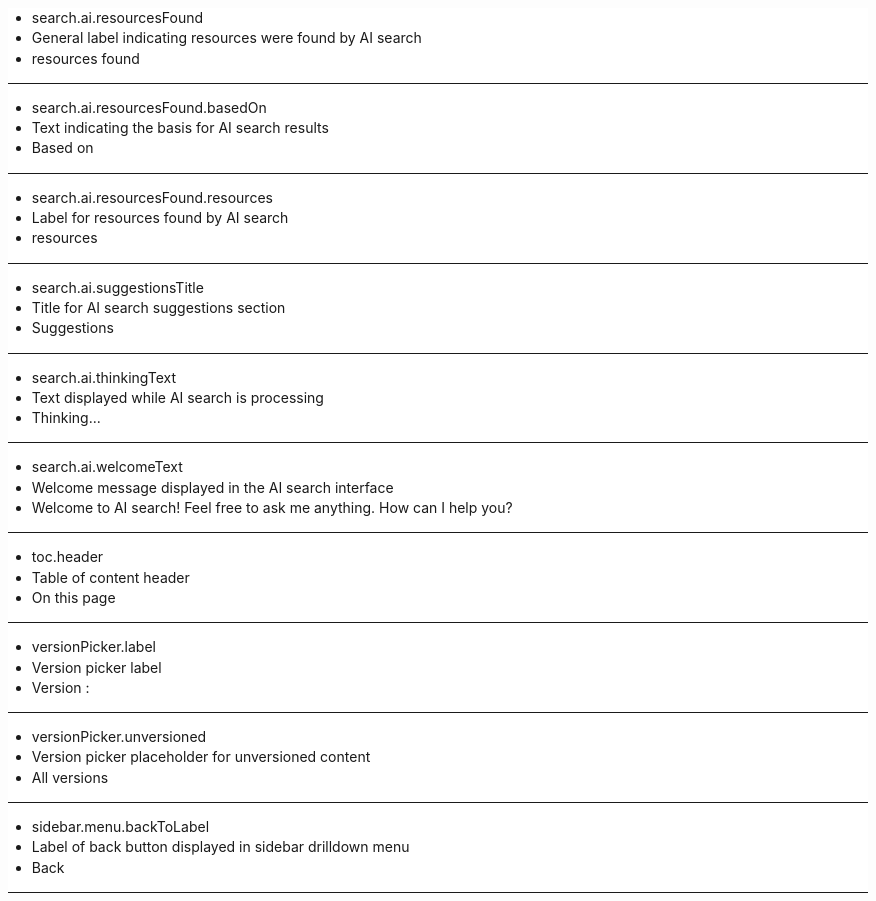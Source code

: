 
- search.ai.resourcesFound
- General label indicating resources were found by AI search
- resources found

---

- search.ai.resourcesFound.basedOn
- Text indicating the basis for AI search results
- Based on

---

- search.ai.resourcesFound.resources
- Label for resources found by AI search
- resources

---

- search.ai.suggestionsTitle
- Title for AI search suggestions section
- Suggestions

---

- search.ai.thinkingText
- Text displayed while AI search is processing
- Thinking...

---

- search.ai.welcomeText
- Welcome message displayed in the AI search interface
- Welcome to AI search! Feel free to ask me anything. How can I help you?

---

- toc.header
- Table of content header
- On this page

---

- versionPicker.label
- Version picker label
- Version :

---

- versionPicker.unversioned
- Version picker placeholder for unversioned content
- All versions

---

- sidebar.menu.backToLabel
- Label of back button displayed in sidebar drilldown menu
- Back

---